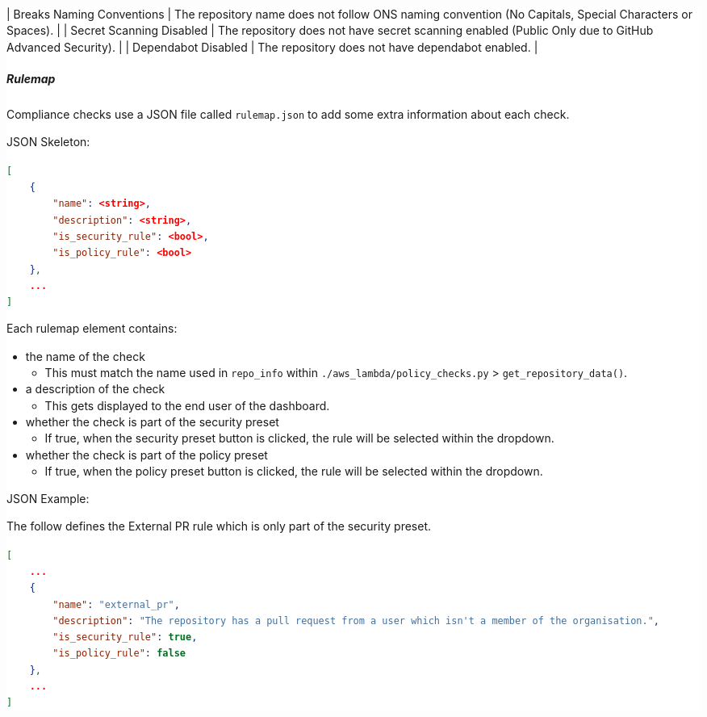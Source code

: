 | Breaks Naming Conventions | The repository name does not follow ONS naming convention (No Capitals, Special Characters or Spaces). |
| Secret Scanning Disabled  | The repository does not have secret scanning enabled (Public Only due to GitHub Advanced Security).    |
| Dependabot Disabled       | The repository does not have dependabot enabled.                                                       |

##### Rulemap

Compliance checks use a JSON file called `rulemap.json` to add some extra information about each check.

JSON Skeleton:

```json
[
    {
        "name": <string>,
        "description": <string>,
        "is_security_rule": <bool>,
        "is_policy_rule": <bool>
    },
    ...
]
```

Each rulemap element contains:

- the name of the check
    - This must match the name used in `repo_info` within `./aws_lambda/policy_checks.py` > `get_repository_data()`.
- a description of the check
    - This gets displayed to the end user of the dashboard.
- whether the check is part of the security preset
    - If true, when the security preset button is clicked, the rule will be selected within the dropdown.
- whether the check is part of the policy preset
    - If true, when the policy preset button is clicked, the rule will be selected within the dropdown.

JSON Example:

The follow defines the External PR rule which is only part of the security preset.

```json
[
    ...
    {
        "name": "external_pr",
        "description": "The repository has a pull request from a user which isn't a member of the organisation.",
        "is_security_rule": true,
        "is_policy_rule": false
    },
    ...
]
```
